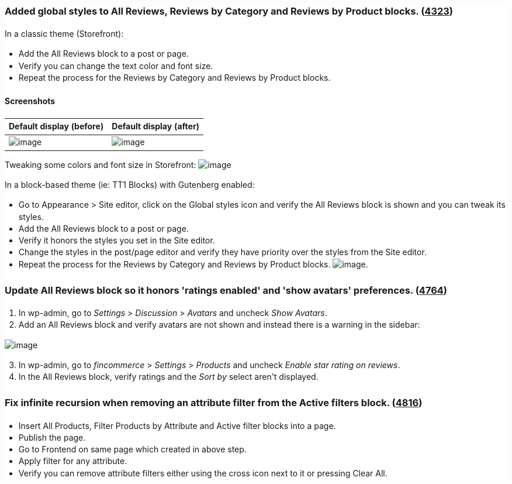 ### Added global styles to All Reviews, Reviews by Category and Reviews by Product blocks. ([4323](https://github.com/dieselfox1/fincommerce-gutenberg-products-block/pull/4323))

In a classic theme (Storefront):

-   Add the All Reviews block to a post or page.
-   Verify you can change the text color and font size.
-   Repeat the process for the Reviews by Category and Reviews by Product blocks.

#### Screenshots

| Default display (before)                                                                                       | Default display (after)                                                                                        |
| -------------------------------------------------------------------------------------------------------------- | -------------------------------------------------------------------------------------------------------------- |
| ![image](https://user-images.githubusercontent.com/3616980/121198934-cdd44680-c872-11eb-8d30-ab51b2c436f8.png) | ![image](https://user-images.githubusercontent.com/3616980/121198534-7c2bbc00-c872-11eb-9e99-53a65ca3864a.png) |

Tweaking some colors and font size in Storefront:
![image](https://user-images.githubusercontent.com/3616980/132874660-10faa689-5d59-4ba6-ad34-332449bdbb47.png)

In a block-based theme (ie: TT1 Blocks) with Gutenberg enabled:

-   Go to Appearance > Site editor, click on the Global styles icon and verify the All Reviews block is shown and you can tweak its styles.
-   Add the All Reviews block to a post or page.
-   Verify it honors the styles you set in the Site editor.
-   Change the styles in the post/page editor and verify they have priority over the styles from the Site editor.
-   Repeat the process for the Reviews by Category and Reviews by Product blocks.
    ![image](https://user-images.githubusercontent.com/3616980/121201895-2a386580-c875-11eb-928b-34ca0a1be531.png).

### Update All Reviews block so it honors 'ratings enabled' and 'show avatars' preferences. ([4764](https://github.com/dieselfox1/fincommerce-gutenberg-products-block/pull/4764))

1. In wp-admin, go to _Settings_ > _Discussion_ > _Avatars_ and uncheck _Show Avatars_.
2. Add an All Reviews block and verify avatars are not shown and instead there is a warning in the sidebar:

![image](https://user-images.githubusercontent.com/3616980/133635801-013aacf7-e6e3-48ac-978e-b36f81284c4a.png)

3. In wp-admin, go to _fincommerce_ > _Settings_ > _Products_ and uncheck _Enable star rating on reviews_.
4. In the All Reviews block, verify ratings and the _Sort by_ select aren't displayed.

### Fix infinite recursion when removing an attribute filter from the Active filters block. ([4816](https://github.com/dieselfox1/fincommerce-gutenberg-products-block/pull/4816))

-   Insert All Products, Filter Products by Attribute and Active filter blocks into a page.
-   Publish the page.
-   Go to Frontend on same page which created in above step.
-   Apply filter for any attribute.
-   Verify you can remove attribute filters either using the cross icon next to it or pressing Clear All.
